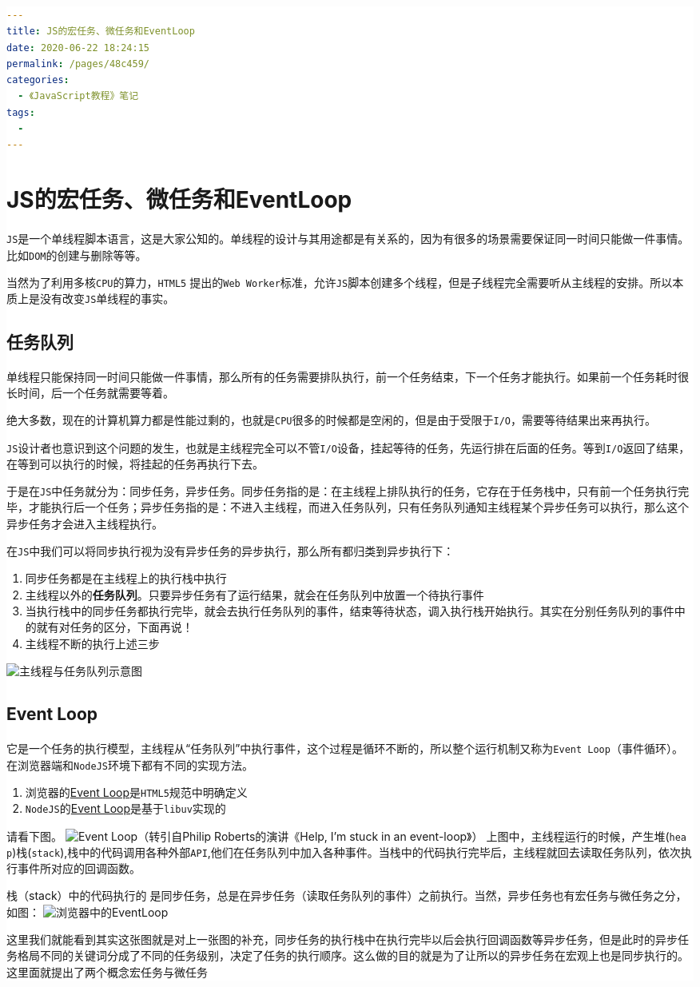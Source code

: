 ```yaml
---
title: JS的宏任务、微任务和EventLoop
date: 2020-06-22 18:24:15
permalink: /pages/48c459/
categories: 
  - 《JavaScript教程》笔记
tags: 
  - 
---
```

# JS的宏任务、微任务和EventLoop

`JS`是一个单线程脚本语言，这是大家公知的。单线程的设计与其用途都是有关系的，因为有很多的场景需要保证同一时间只能做一件事情。比如`DOM`的创建与删除等等。

当然为了利用多核`CPU`的算力，`HTML5` 提出的`Web Worker`标准，允许`JS`脚本创建多个线程，但是子线程完全需要听从主线程的安排。所以本质上是没有改变`JS`单线程的事实。



## 任务队列
单线程只能保持同一时间只能做一件事情，那么所有的任务需要排队执行，前一个任务结束，下一个任务才能执行。如果前一个任务耗时很长时间，后一个任务就需要等着。

绝大多数，现在的计算机算力都是性能过剩的，也就是`CPU`很多的时候都是空闲的，但是由于受限于`I/O`，需要等待结果出来再执行。

`JS`设计者也意识到这个问题的发生，也就是主线程完全可以不管`I/O`设备，挂起等待的任务，先运行排在后面的任务。等到`I/O`返回了结果，在等到可以执行的时候，将挂起的任务再执行下去。

于是在`JS`中任务就分为：同步任务，异步任务。同步任务指的是：在主线程上排队执行的任务，它存在于任务栈中，只有前一个任务执行完毕，才能执行后一个任务；异步任务指的是：不进入主线程，而进入任务队列，只有任务队列通知主线程某个异步任务可以执行，那么这个异步任务才会进入主线程执行。

在`JS`中我们可以将同步执行视为没有异步任务的异步执行，那么所有都归类到异步执行下：
1. 同步任务都是在主线程上的执行栈中执行
2. 主线程以外的**任务队列**。只要异步任务有了运行结果，就会在任务队列中放置一个待执行事件
3. 当执行栈中的同步任务都执行完毕，就会去执行任务队列的事件，结束等待状态，调入执行栈开始执行。其实在分别任务队列的事件中的就有对任务的区分，下面再说！
4. 主线程不断的执行上述三步

![主线程与任务队列示意图](http://qiniu.bilent.top/blog-201912301558.png)

## Event Loop
它是一个任务的执行模型，主线程从“任务队列”中执行事件，这个过程是循环不断的，所以整个运行机制又称为`Event Loop`（事件循环）。在浏览器端和`NodeJS`环境下都有不同的实现方法。
1. 浏览器的[Event Loop](https://www.w3.org/TR/html5/webappapis.html#event-loops)是`HTML5`规范中明确定义
2. `NodeJS`的[Event Loop](https://github.com/libuv/libuv)是基于`libuv`实现的

请看下图。
![Event Loop（转引自Philip Roberts的演讲《Help, I’m stuck in an event-loop》）](http://qiniu.bilent.top/blog-20191230151425.png)
上图中，主线程运行的时候，产生堆(`heap`)栈(`stack`),栈中的代码调用各种外部`API`,他们在任务队列中加入各种事件。当栈中的代码执行完毕后，主线程就回去读取任务队列，依次执行事件所对应的回调函数。

栈（stack）中的代码执行的 是同步任务，总是在异步任务（读取任务队列的事件）之前执行。当然，异步任务也有宏任务与微任务之分，如图：
![浏览器中的EventLoop](http://qiniu.bilent.top/blog-20191230164245.png)

这里我们就能看到其实这张图就是对上一张图的补充，同步任务的执行栈中在执行完毕以后会执行回调函数等异步任务，但是此时的异步任务格局不同的关键词分成了不同的任务级别，决定了任务的执行顺序。这么做的目的就是为了让所以的异步任务在宏观上也是同步执行的。这里面就提出了两个概念宏任务与微任务
